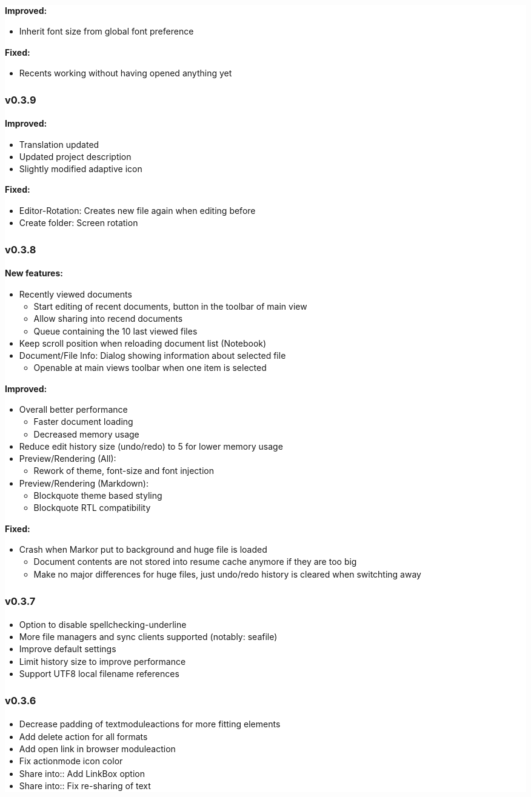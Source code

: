**Improved:**  
- Inherit font size from global font preference

**Fixed:**  
- Recents working without having opened anything yet

### v0.3.9
**Improved:**  
- Translation updated
- Updated project description
- Slightly modified adaptive icon

**Fixed:**  
- Editor-Rotation: Creates new file again when editing before
- Create folder: Screen rotation

### v0.3.8
**New features:**  
- Recently viewed documents
  - Start editing of recent documents, button in the toolbar of main view
  - Allow sharing into recend documents
  - Queue containing the 10 last viewed files
- Keep scroll position when reloading document list (Notebook)
- Document/File Info: Dialog showing information about selected file
  - Openable at main views toolbar when one item is selected

**Improved:**  
- Overall better performance 
  - Faster document loading
  - Decreased memory usage
- Reduce edit history size (undo/redo) to 5 for lower memory usage
- Preview/Rendering (All):
  - Rework of theme, font-size and font injection
- Preview/Rendering (Markdown):
  - Blockquote theme based styling
  - Blockquote RTL compatibility

**Fixed:**  
- Crash when Markor put to background and huge file is loaded
  - Document contents are not stored into resume cache anymore if they are too big
  - Make no major differences for huge files, just undo/redo history is cleared when switchting away

### v0.3.7
- Option to disable spellchecking-underline
- More file managers and sync clients supported (notably: seafile)
- Improve default settings
- Limit history size to improve performance
- Support UTF8 local filename references

### v0.3.6
- Decrease padding of textmoduleactions for more fitting elements
- Add delete action for all formats
- Add open link in browser moduleaction
- Fix actionmode icon color
- Share into:: Add LinkBox option
- Share into:: Fix re-sharing of text
